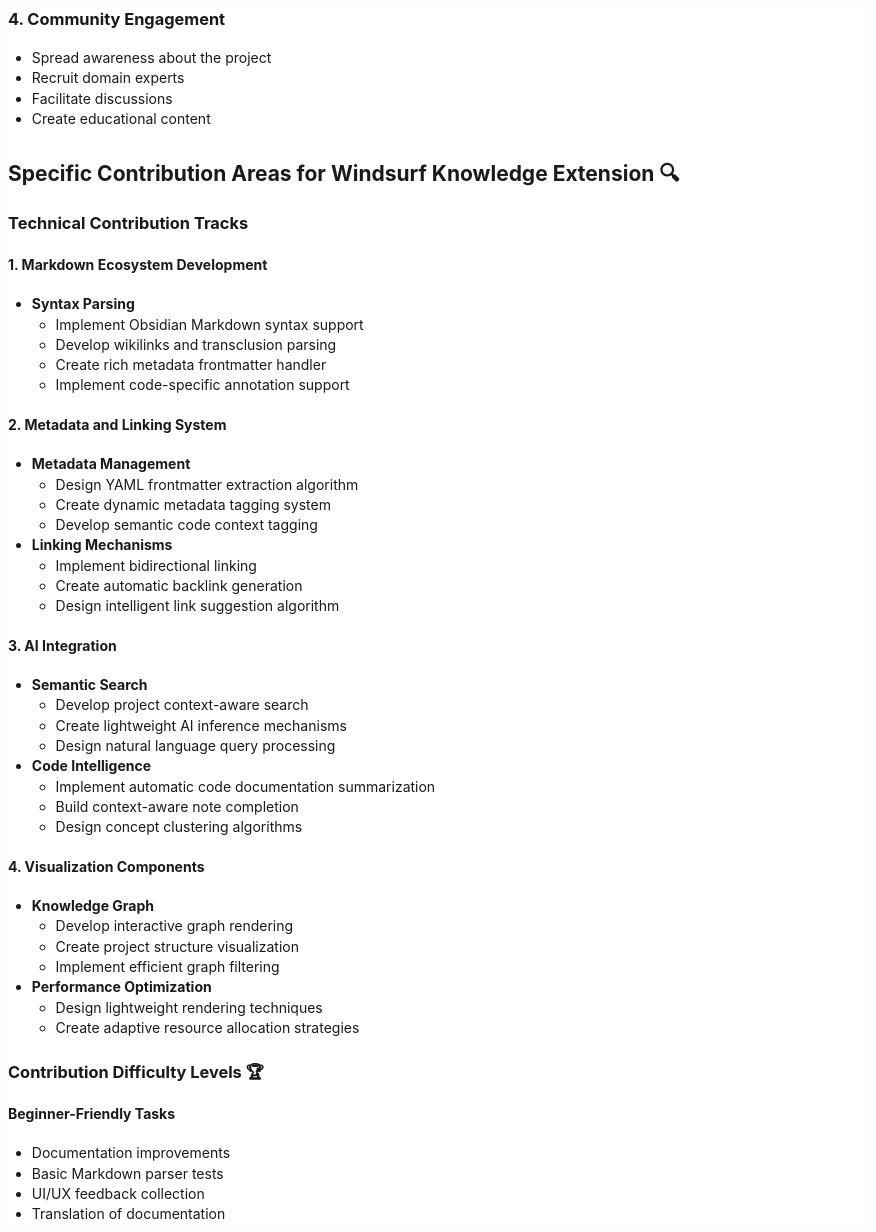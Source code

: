 ### 4. Community Engagement
- Spread awareness about the project
- Recruit domain experts
- Facilitate discussions
- Create educational content

## Specific Contribution Areas for Windsurf Knowledge Extension 🔍

### Technical Contribution Tracks

#### 1. Markdown Ecosystem Development
- **Syntax Parsing**
  - Implement Obsidian Markdown syntax support
  - Develop wikilinks and transclusion parsing
  - Create rich metadata frontmatter handler
  - Implement code-specific annotation support

#### 2. Metadata and Linking System
- **Metadata Management**
  - Design YAML frontmatter extraction algorithm
  - Create dynamic metadata tagging system
  - Develop semantic code context tagging
- **Linking Mechanisms**
  - Implement bidirectional linking
  - Create automatic backlink generation
  - Design intelligent link suggestion algorithm

#### 3. AI Integration
- **Semantic Search**
  - Develop project context-aware search
  - Create lightweight AI inference mechanisms
  - Design natural language query processing
- **Code Intelligence**
  - Implement automatic code documentation summarization
  - Build context-aware note completion
  - Design concept clustering algorithms

#### 4. Visualization Components
- **Knowledge Graph**
  - Develop interactive graph rendering
  - Create project structure visualization
  - Implement efficient graph filtering
- **Performance Optimization**
  - Design lightweight rendering techniques
  - Create adaptive resource allocation strategies

### Contribution Difficulty Levels 🏆

#### Beginner-Friendly Tasks
- Documentation improvements
- Basic Markdown parser tests
- UI/UX feedback collection
- Translation of documentation
